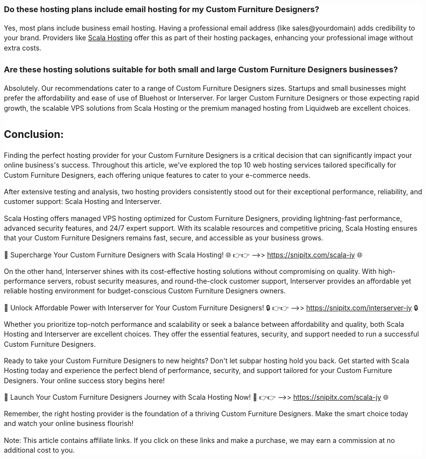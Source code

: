 ### Do these hosting plans include email hosting for my Custom Furniture Designers? 
Yes, most plans include business email hosting. Having a professional email address (like sales@yourdomain) adds credibility to your brand. Providers like [Scala Hosting](https://snipitx.com/scala-jy) offer this as part of their hosting packages, enhancing your professional image without extra costs.

### Are these hosting solutions suitable for both small and large Custom Furniture Designers businesses? 
Absolutely. Our recommendations cater to a range of Custom Furniture Designers sizes. Startups and small businesses might prefer the affordability and ease of use of Bluehost or Interserver. For larger Custom Furniture Designers or those expecting rapid growth, the scalable VPS solutions from Scala Hosting or the premium managed hosting from Liquidweb are excellent choices.

## Conclusion:

Finding the perfect hosting provider for your Custom Furniture Designers is a critical decision that can significantly impact your online business's success. Throughout this article, we've explored the top 10 web hosting services tailored specifically for Custom Furniture Designers, each offering unique features to cater to your e-commerce needs.

After extensive testing and analysis, two hosting providers consistently stood out for their exceptional performance, reliability, and customer support: Scala Hosting and Interserver.

Scala Hosting offers managed VPS hosting optimized for Custom Furniture Designers, providing lightning-fast performance, advanced security features, and 24/7 expert support. With its scalable resources and competitive pricing, Scala Hosting ensures that your Custom Furniture Designers remains fast, secure, and accessible as your business grows.

🚀 Supercharge Your Custom Furniture Designers with Scala Hosting! 🌐
👉👉 -->> https://snipitx.com/scala-jy 🌐

On the other hand, Interserver shines with its cost-effective hosting solutions without compromising on quality. With high-performance servers, robust security measures, and round-the-clock customer support, Interserver provides an affordable yet reliable hosting environment for budget-conscious Custom Furniture Designers owners.

💸 Unlock Affordable Power with Interserver for Your Custom Furniture Designers! 🔒
👉👉 -->> https://snipitx.com/interserver-jy 🔒

Whether you prioritize top-notch performance and scalability or seek a balance between affordability and quality, both Scala Hosting and Interserver are excellent choices. They offer the essential features, security, and support needed to run a successful Custom Furniture Designers.

Ready to take your Custom Furniture Designers to new heights? Don't let subpar hosting hold you back. Get started with Scala Hosting today and experience the perfect blend of performance, security, and support tailored for your Custom Furniture Designers. Your online success story begins here!

🚀 Launch Your Custom Furniture Designers Journey with Scala Hosting Now! 🌟
👉👉 -->> https://snipitx.com/scala-jy 🌐

Remember, the right hosting provider is the foundation of a thriving Custom Furniture Designers. Make the smart choice today and watch your online business flourish!

Note: This article contains affiliate links. If you click on these links and make a purchase, we may earn a commission at no additional cost to you.